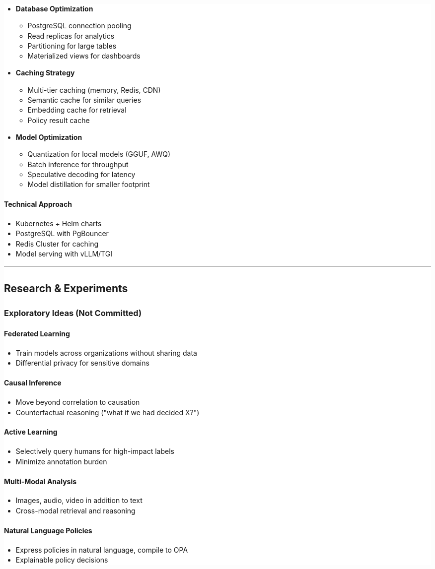 - **Database Optimization**
  - PostgreSQL connection pooling
  - Read replicas for analytics
  - Partitioning for large tables
  - Materialized views for dashboards

- **Caching Strategy**
  - Multi-tier caching (memory, Redis, CDN)
  - Semantic cache for similar queries
  - Embedding cache for retrieval
  - Policy result cache

- **Model Optimization**
  - Quantization for local models (GGUF, AWQ)
  - Batch inference for throughput
  - Speculative decoding for latency
  - Model distillation for smaller footprint

#### Technical Approach

- Kubernetes + Helm charts
- PostgreSQL with PgBouncer
- Redis Cluster for caching
- Model serving with vLLM/TGI

---

## Research & Experiments

### Exploratory Ideas (Not Committed)

#### Federated Learning

- Train models across organizations without sharing data
- Differential privacy for sensitive domains

#### Causal Inference

- Move beyond correlation to causation
- Counterfactual reasoning ("what if we had decided X?")

#### Active Learning

- Selectively query humans for high-impact labels
- Minimize annotation burden

#### Multi-Modal Analysis

- Images, audio, video in addition to text
- Cross-modal retrieval and reasoning

#### Natural Language Policies

- Express policies in natural language, compile to OPA
- Explainable policy decisions

